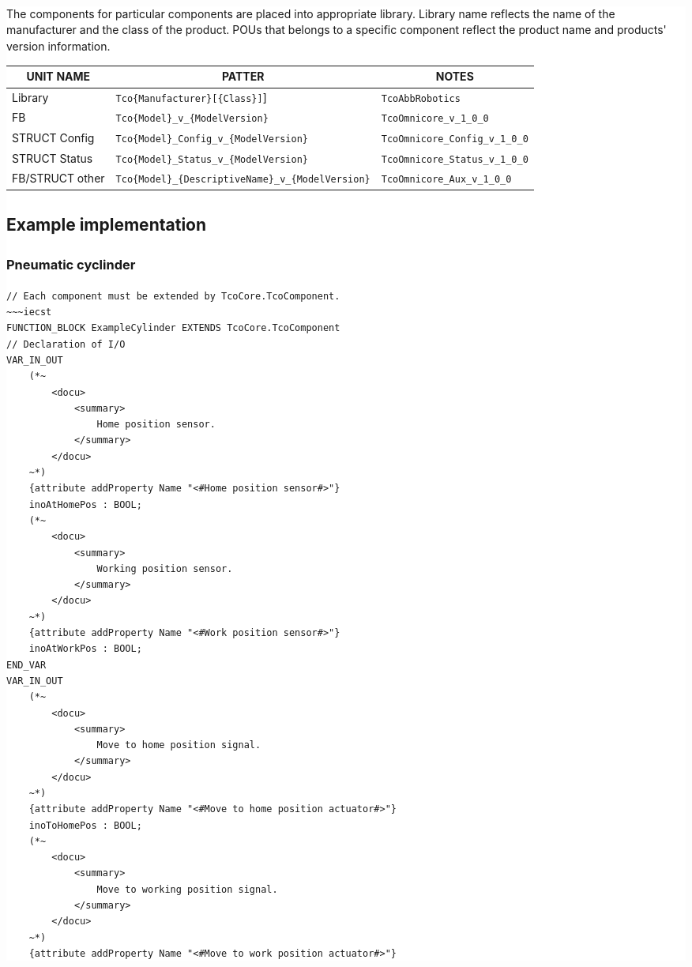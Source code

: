 The components for particular components are placed into appropriate library. Library name reflects the name of the manufacturer and the class of the product. POUs that belongs to a specific component reflect the product name and products' version information.


| UNIT NAME       | PATTER                                          | NOTES                        |
|-----------------|-------------------------------------------------|------------------------------|
| Library         | `Tco{Manufacturer}[{Class}]`]                   | `TcoAbbRobotics`             |
| FB              | `Tco{Model}_v_{ModelVersion}`                   | `TcoOmnicore_v_1_0_0`        |
| STRUCT Config   | `Tco{Model}_Config_v_{ModelVersion}`            | `TcoOmnicore_Config_v_1_0_0` |
| STRUCT Status   | `Tco{Model}_Status_v_{ModelVersion}`            | `TcoOmnicore_Status_v_1_0_0` |
| FB/STRUCT other | `Tco{Model}_{DescriptiveName}_v_{ModelVersion}` | `TcoOmnicore_Aux_v_1_0_0`    |


## Example implementation

### Pneumatic cyclinder


~~~iecst
// Each component must be extended by TcoCore.TcoComponent.
~~~iecst
FUNCTION_BLOCK ExampleCylinder EXTENDS TcoCore.TcoComponent
// Declaration of I/O
VAR_IN_OUT
	(*~
		<docu>
			<summary>
				Home position sensor.
			</summary>
		</docu>
	~*)
	{attribute addProperty Name "<#Home position sensor#>"}
	inoAtHomePos : BOOL;
	(*~
		<docu>
			<summary>
				Working position sensor.
			</summary>
		</docu>
	~*)
	{attribute addProperty Name "<#Work position sensor#>"}
	inoAtWorkPos : BOOL;
END_VAR
VAR_IN_OUT
	(*~
		<docu>
			<summary>
				Move to home position signal.
			</summary>
		</docu>
	~*)
	{attribute addProperty Name "<#Move to home position actuator#>"}
	inoToHomePos : BOOL;
	(*~
		<docu>
			<summary>
				Move to working position signal.
			</summary>	
		</docu>
	~*)
	{attribute addProperty Name "<#Move to work position actuator#>"}
~~~